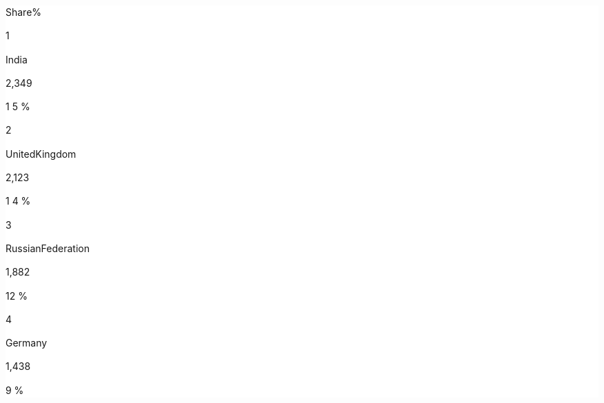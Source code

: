  
Share%
 
 
1
 
 
 
 
 
India 
 
 
2,349
 
 
1
5
%
 
 
2
 
 
 
UnitedKingdom 
 
 
2,123
 
 
1
4
%
 
 
3
 
 
 
RussianFederation 
 
 
1,882
 
 
12
%
 
 
4
 
 
 
Germany
 
 
1,438
 
 
 
 
 
 
 
 
 
 
 
 
 
9
%
 